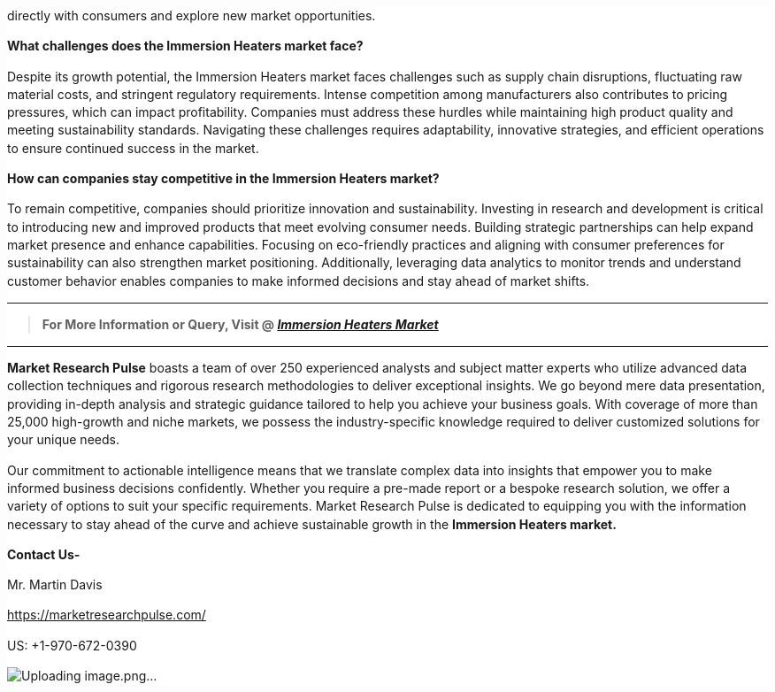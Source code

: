 directly with consumers and explore new market opportunities.</p><p><strong>What challenges does the Immersion Heaters market face?</strong></p><p>Despite its growth potential, the Immersion Heaters market faces challenges such as supply chain disruptions, fluctuating raw material costs, and stringent regulatory requirements. Intense competition among manufacturers also contributes to pricing pressures, which can impact profitability. Companies must address these hurdles while maintaining high product quality and meeting sustainability standards. Navigating these challenges requires adaptability, innovative strategies, and efficient operations to ensure continued success in the market.</p><p><strong>How can companies stay competitive in the Immersion Heaters market?</strong></p><p>To remain competitive, companies should prioritize innovation and sustainability. Investing in research and development is critical to introducing new and improved products that meet evolving consumer needs. Building strategic partnerships can help expand market presence and enhance capabilities. Focusing on eco-friendly practices and aligning with consumer preferences for sustainability can also strengthen market positioning. Additionally, leveraging data analytics to monitor trends and understand customer behavior enables companies to make informed decisions and stay ahead of market shifts.</p><hr /><blockquote><p><strong>For More Information or Query, Visit @&nbsp;<em><a href="https://marketresearchpulse.com/report/64146/immersion-heaters-market?utm_source=Linkedin&utm_medium=029">Immersion Heaters Market</a></em></strong></p></blockquote><hr /><p><strong>Market Research Pulse</strong> boasts a team of over 250 experienced analysts and subject matter experts who utilize advanced data collection techniques and rigorous research methodologies to deliver exceptional insights. We go beyond mere data presentation, providing in-depth analysis and strategic guidance tailored to help you achieve your business goals. With coverage of more than 25,000 high-growth and niche markets, we possess the industry-specific knowledge required to deliver customized solutions for your unique needs.</p><p>Our commitment to actionable intelligence means that we translate complex data into insights that empower you to make informed business decisions confidently. Whether you require a pre-made report or a bespoke research solution, we offer a variety of options to suit your specific requirements. Market Research Pulse is dedicated to equipping you with the information necessary to stay ahead of the curve and achieve sustainable growth in the <strong>Immersion Heaters market.</strong></p><p><strong>Contact Us-</strong></p><p>Mr. Martin Davis</p><p>https://marketresearchpulse.com/</p><p>US: +1-970-672-0390</p>
![Uploading image.png…]()
